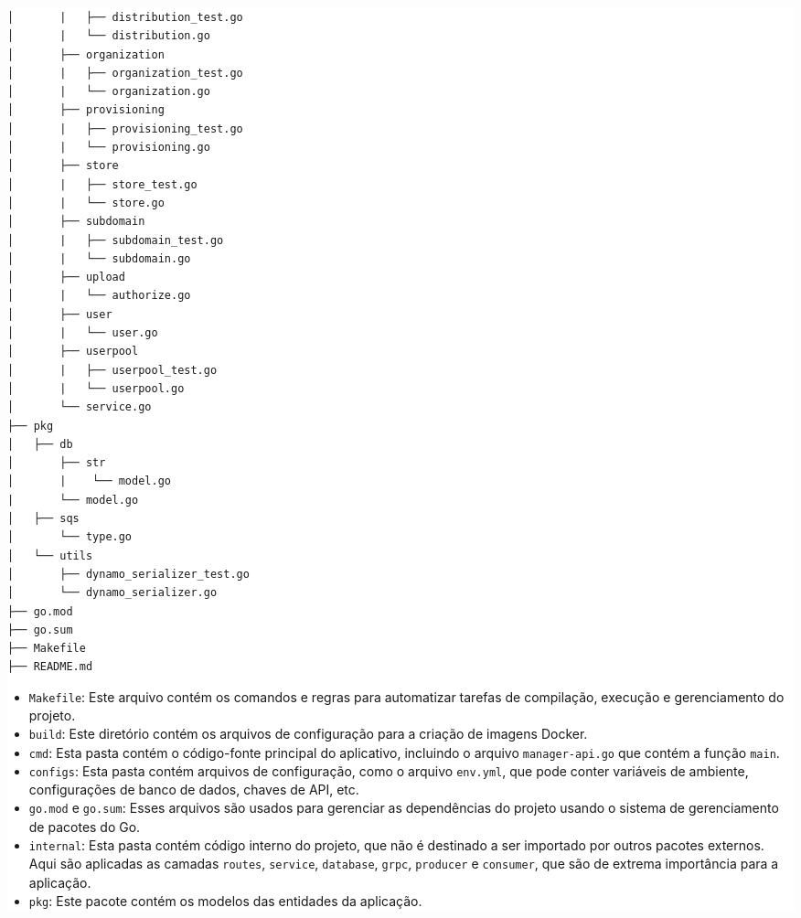 ```
│       |   ├── distribution_test.go
│       |   └── distribution.go
│       ├── organization
│       |   ├── organization_test.go
│       |   └── organization.go
│       ├── provisioning
│       |   ├── provisioning_test.go
│       |   └── provisioning.go
│       ├── store
│       |   ├── store_test.go
│       |   └── store.go
│       ├── subdomain
│       |   ├── subdomain_test.go
│       |   └── subdomain.go
│       ├── upload
│       |   └── authorize.go
│       ├── user
│       |   └── user.go
│       ├── userpool
│       |   ├── userpool_test.go
│       |   └── userpool.go
│       └── service.go
├── pkg
│   ├── db
│       ├── str
│       |    └── model.go
|       └── model.go
│   ├── sqs
│       └── type.go
│   └── utils
│       ├── dynamo_serializer_test.go
│       └── dynamo_serializer.go
├── go.mod
├── go.sum
├── Makefile
├── README.md
```

- `Makefile`: Este arquivo contém os comandos e regras para automatizar tarefas de compilação, execução e gerenciamento do projeto.
- `build`: Este diretório contém os arquivos de configuração para a criação de imagens Docker.
- `cmd`: Esta pasta contém o código-fonte principal do aplicativo, incluindo o arquivo `manager-api.go` que contém a função `main`.
- `configs`: Esta pasta contém arquivos de configuração, como o arquivo `env.yml`, que pode conter variáveis de ambiente, configurações de banco de dados, chaves de API, etc.
- `go.mod` e `go.sum`: Esses arquivos são usados para gerenciar as dependências do projeto usando o sistema de gerenciamento de pacotes do Go.
- `internal`: Esta pasta contém código interno do projeto, que não é destinado a ser importado por outros pacotes externos. Aqui são aplicadas as camadas `routes`, `service`, `database`, `grpc`, `producer` e `consumer`, que são de extrema importância para a aplicação.
- `pkg`: Este pacote contém os modelos das entidades da aplicação. 
